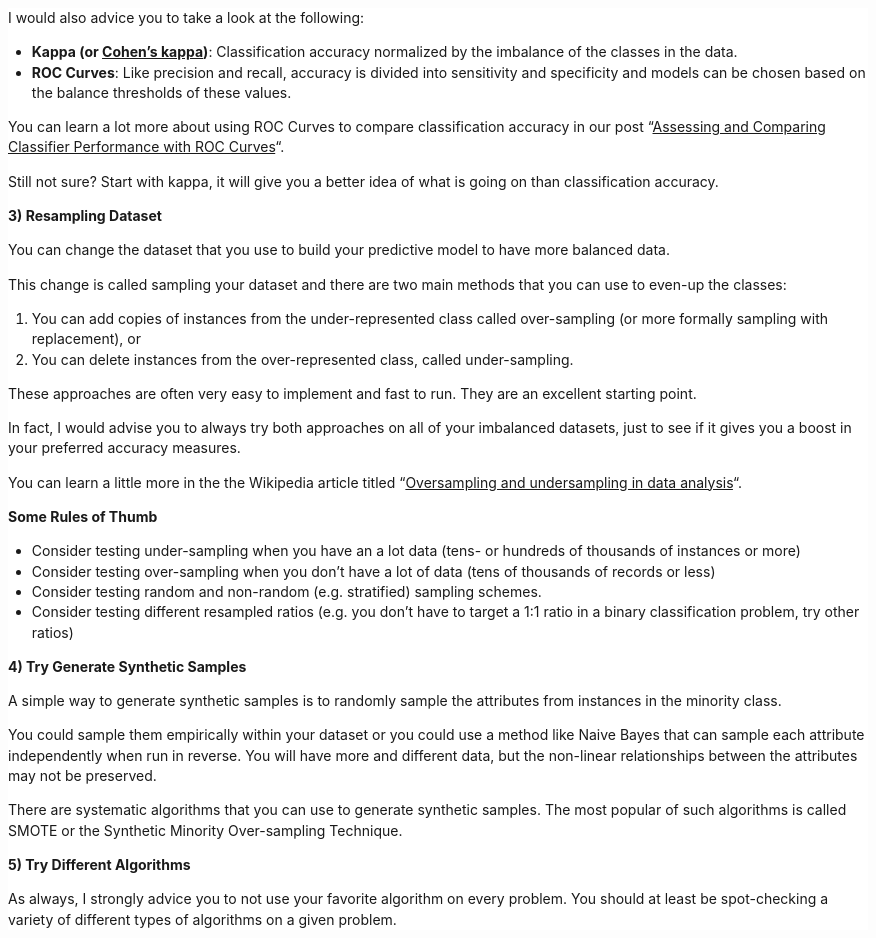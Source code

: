I would also advice you to take a look at the following:

- **Kappa (or [Cohen’s kappa](https://en.wikipedia.org/wiki/Cohen%27s_kappa))**: Classification accuracy normalized by the imbalance of the classes in the data.
- **ROC Curves**: Like precision and recall, accuracy is divided into sensitivity and specificity and models can be chosen based on the balance thresholds of these values.

You can learn a lot more about using ROC Curves to compare classification accuracy in our post “[Assessing and Comparing Classifier Performance with ROC Curves](https://machinelearningmastery.com/assessing-comparing-classifier-performance-roc-curves-2/)“.

Still not sure? Start with kappa, it will give you a better idea of what is going on than classification accuracy.

**3) Resampling Dataset**

You can change the dataset that you use to build your predictive model to have more balanced data.

This change is called sampling your dataset and there are two main methods that you can use to even-up the classes:

1. You can add copies of instances from the under-represented class called over-sampling (or more formally sampling with replacement), or
1. You can delete instances from the over-represented class, called under-sampling.

These approaches are often very easy to implement and fast to run. They are an excellent starting point.

In fact, I would advise you to always try both approaches on all of your imbalanced datasets, just to see if it gives you a boost in your preferred accuracy measures.

You can learn a little more in the the Wikipedia article titled “[Oversampling and undersampling in data analysis](https://en.wikipedia.org/wiki/Oversampling_and_undersampling_in_data_analysis)“.

**Some Rules of Thumb**

- Consider testing under-sampling when you have an a lot data (tens- or hundreds of thousands of instances or more)
- Consider testing over-sampling when you don’t have a lot of data (tens of thousands of records or less)
- Consider testing random and non-random (e.g. stratified) sampling schemes.
- Consider testing different resampled ratios (e.g. you don’t have to target a 1:1 ratio in a binary classification problem, try other ratios)

**4) Try Generate Synthetic Samples**

A simple way to generate synthetic samples is to randomly sample the attributes from instances in the minority class.

You could sample them empirically within your dataset or you could use a method like Naive Bayes that can sample each attribute independently when run in reverse. You will have more and different data, but the non-linear relationships between the attributes may not be preserved.

There are systematic algorithms that you can use to generate synthetic samples. The most popular of such algorithms is called SMOTE or the Synthetic Minority Over-sampling Technique.

**5) Try Different Algorithms**

As always, I strongly advice you to not use your favorite algorithm on every problem. You should at least be spot-checking a variety of different types of algorithms on a given problem.
